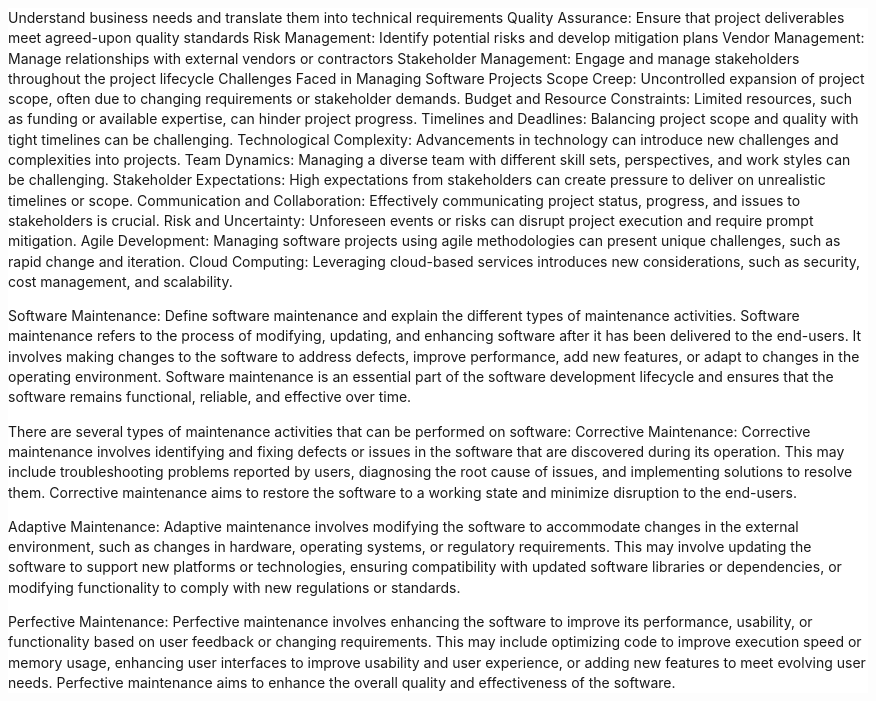 Understand business needs and translate them into technical requirements
Quality Assurance:
Ensure that project deliverables meet agreed-upon quality standards
Risk Management:
Identify potential risks and develop mitigation plans
Vendor Management:
Manage relationships with external vendors or contractors
Stakeholder Management:
Engage and manage stakeholders throughout the project lifecycle
Challenges Faced in Managing Software Projects
Scope Creep: Uncontrolled expansion of project scope, often due to changing requirements or stakeholder demands.
Budget and Resource Constraints: Limited resources, such as funding or available expertise, can hinder project progress.
Timelines and Deadlines: Balancing project scope and quality with tight timelines can be challenging.
Technological Complexity: Advancements in technology can introduce new challenges and complexities into projects.
Team Dynamics: Managing a diverse team with different skill sets, perspectives, and work styles can be challenging.
Stakeholder Expectations: High expectations from stakeholders can create pressure to deliver on unrealistic timelines or scope.
Communication and Collaboration: Effectively communicating project status, progress, and issues to stakeholders is crucial.
Risk and Uncertainty: Unforeseen events or risks can disrupt project execution and require prompt mitigation.
Agile Development: Managing software projects using agile methodologies can present unique challenges, such as rapid change and iteration.
Cloud Computing: Leveraging cloud-based services introduces new considerations, such as security, cost management, and scalability.

Software Maintenance:
Define software maintenance and explain the different types of maintenance activities.
Software maintenance refers to the process of modifying, updating, and enhancing software after it has been delivered to the end-users. It involves making changes to the software to address defects, improve performance, add new features, or adapt to changes in the operating environment. Software maintenance is an essential part of the software development lifecycle and ensures that the software remains functional, reliable, and effective over time.

There are several types of maintenance activities that can be performed on software:
Corrective Maintenance: Corrective maintenance involves identifying and fixing defects or issues in the software that are discovered during its operation. This may include troubleshooting problems reported by users, diagnosing the root cause of issues, and implementing solutions to resolve them. Corrective maintenance aims to restore the software to a working state and minimize disruption to the end-users.

Adaptive Maintenance: Adaptive maintenance involves modifying the software to accommodate changes in the external environment, such as changes in hardware, operating systems, or regulatory requirements. This may involve updating the software to support new platforms or technologies, ensuring compatibility with updated software libraries or dependencies, or modifying functionality to comply with new regulations or standards.

Perfective Maintenance: Perfective maintenance involves enhancing the software to improve its performance, usability, or functionality based on user feedback or changing requirements. This may include optimizing code to improve execution speed or memory usage, enhancing user interfaces to improve usability and user experience, or adding new features to meet evolving user needs. Perfective maintenance aims to enhance the overall quality and effectiveness of the software.
